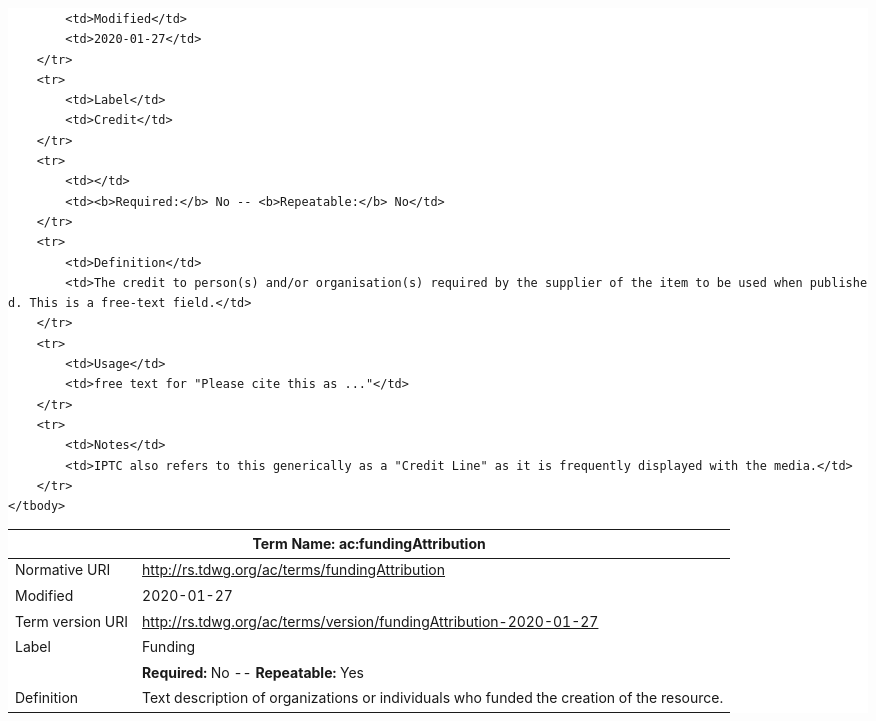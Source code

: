 			<td>Modified</td>
			<td>2020-01-27</td>
		</tr>
		<tr>
			<td>Label</td>
			<td>Credit</td>
		</tr>
		<tr>
			<td></td>
			<td><b>Required:</b> No -- <b>Repeatable:</b> No</td>
		</tr>
		<tr>
			<td>Definition</td>
			<td>The credit to person(s) and/or organisation(s) required by the supplier of the item to be used when published. This is a free-text field.</td>
		</tr>
		<tr>
			<td>Usage</td>
			<td>free text for "Please cite this as ..."</td>
		</tr>
		<tr>
			<td>Notes</td>
			<td>IPTC also refers to this generically as a "Credit Line" as it is frequently displayed with the media.</td>
		</tr>
	</tbody>
</table>

<table>
	<thead>
		<tr>
			<th colspan="2"><a id="ac_fundingAttribution"></a>Term Name: ac:fundingAttribution</th>
		</tr>
	</thead>
	<tbody>
		<tr>
			<td>Normative URI</td>
			<td><a href="http://rs.tdwg.org/ac/terms/fundingAttribution">http://rs.tdwg.org/ac/terms/fundingAttribution</a></td>
		</tr>
		<tr>
			<td>Modified</td>
			<td>2020-01-27</td>
		</tr>
		<tr>
			<td>Term version URI</td>
			<td><a href="http://rs.tdwg.org/ac/terms/version/fundingAttribution-2020-01-27">http://rs.tdwg.org/ac/terms/version/fundingAttribution-2020-01-27</a></td>
		</tr>
		<tr>
			<td>Label</td>
			<td>Funding</td>
		</tr>
		<tr>
			<td></td>
			<td><b>Required:</b> No -- <b>Repeatable:</b> Yes</td>
		</tr>
		<tr>
			<td>Definition</td>
			<td>Text description of organizations or individuals who funded the creation of the resource.</td>
		</tr>
	</tbody>
</table>
